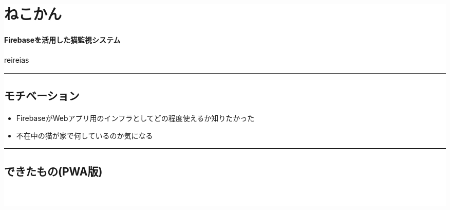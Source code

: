 # ねこかん
#### Firebaseを活用した猫監視システム

reireias

---

## モチベーション

- FirebaseがWebアプリ用のインフラとしてどの程度使えるか知りたかった

- 不在中の猫が家で何しているのか気になる

---

## できたもの(PWA版)

<figure style="display: inline-block;">